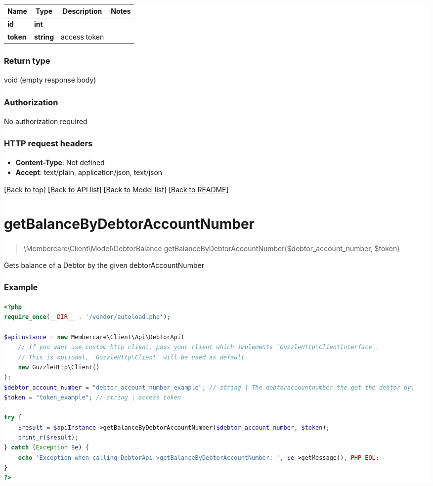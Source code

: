 Name | Type | Description  | Notes
------------- | ------------- | ------------- | -------------
 **id** | **int**|  |
 **token** | **string**| access token |

### Return type

void (empty response body)

### Authorization

No authorization required

### HTTP request headers

 - **Content-Type**: Not defined
 - **Accept**: text/plain, application/json, text/json

[[Back to top]](#) [[Back to API list]](../../README.md#documentation-for-api-endpoints) [[Back to Model list]](../../README.md#documentation-for-models) [[Back to README]](../../README.md)

# **getBalanceByDebtorAccountNumber**
> \Membercare\Client\Model\DebtorBalance getBalanceByDebtorAccountNumber($debtor_account_number, $token)

Gets balance of a Debtor by the given debtorAccountNumber

### Example
```php
<?php
require_once(__DIR__ . '/vendor/autoload.php');

$apiInstance = new Membercare\Client\Api\DebtorApi(
    // If you want use custom http client, pass your client which implements `GuzzleHttp\ClientInterface`.
    // This is optional, `GuzzleHttp\Client` will be used as default.
    new GuzzleHttp\Client()
);
$debtor_account_number = "debtor_account_number_example"; // string | The debtoraccountnumber the get the debtor by.
$token = "token_example"; // string | access token

try {
    $result = $apiInstance->getBalanceByDebtorAccountNumber($debtor_account_number, $token);
    print_r($result);
} catch (Exception $e) {
    echo 'Exception when calling DebtorApi->getBalanceByDebtorAccountNumber: ', $e->getMessage(), PHP_EOL;
}
?>
```
